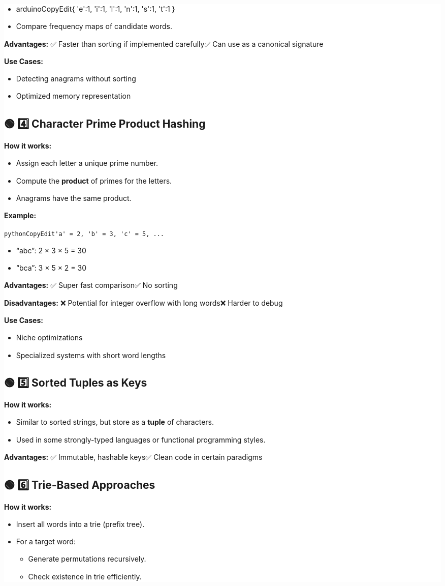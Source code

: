   - arduinoCopyEdit{ 'e':1, 'i':1, 'l':1, 'n':1, 's':1, 't':1 }

- Compare frequency maps of candidate words.

**Advantages:** ✅ Faster than sorting if implemented carefully✅ Can use as a canonical signature

**Use Cases:**

- Detecting anagrams without sorting

- Optimized memory representation

## 🟢 4️⃣ **Character Prime Product Hashing**

**How it works:**

- Assign each letter a unique prime number.

- Compute the **product** of primes for the letters.

- Anagrams have the same product.

**Example:**

`pythonCopyEdit'a' = 2, 'b' = 3, 'c' = 5, ...`

- “abc”: 2 × 3 × 5 = 30

- “bca”: 3 × 5 × 2 = 30

**Advantages:** ✅ Super fast comparison✅ No sorting

**Disadvantages:** ❌ Potential for integer overflow with long words❌ Harder to debug

**Use Cases:**

- Niche optimizations

- Specialized systems with short word lengths

## 🟢 5️⃣ **Sorted Tuples as Keys**

**How it works:**

- Similar to sorted strings, but store as a **tuple** of characters.

- Used in some strongly-typed languages or functional programming styles.

**Advantages:** ✅ Immutable, hashable keys✅ Clean code in certain paradigms

## 🟢 6️⃣ **Trie-Based Approaches**

**How it works:**

- Insert all words into a trie (prefix tree).

- For a target word:

  - Generate permutations recursively.

  - Check existence in trie efficiently.
